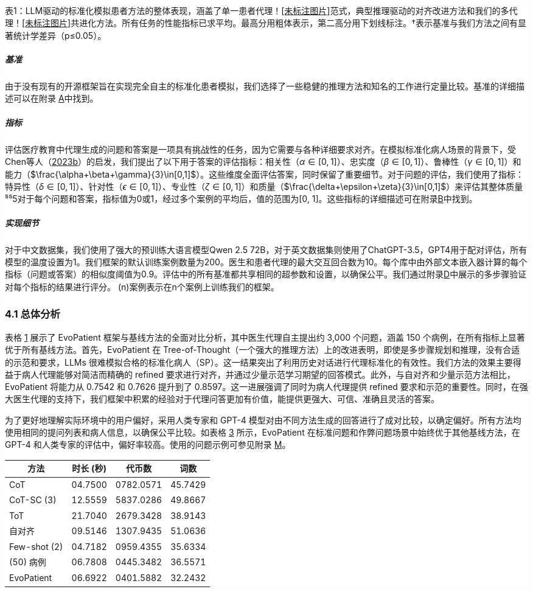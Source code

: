 表1：LLM驱动的标准化模拟患者方法的整体表现，涵盖了单一患者代理！[[未标注图片]](img/65ad8ab05cdd59c3c17858e0418343b9.png)范式，典型推理驱动的对齐改进方法和我们的多代理！[[未标注图片]](img/765f672a71527d38b64ea00c600b9e4c.png)共进化方法。所有任务的性能指标已求平均。最高分用粗体表示，第二高分用下划线标注。$\dagger$表示基准与我们方法之间有显著统计学差异（p$\leq$0.05）。

##### 基准

由于没有现有的开源框架旨在实现完全自主的标准化患者模拟，我们选择了一些稳健的推理方法和知名的工作进行定量比较。基准的详细描述可以在附录 [A](https://arxiv.org/html/2412.11716v1#A1 "附录A 基准 ‣ LLM可以通过代理共进化模拟标准化患者")中找到。

##### 指标

评估医疗教育中代理生成的问题和答案是一项具有挑战性的任务，因为它需要与各种详细要求对齐。在模拟标准化病人场景的背景下，受Chen等人（[2023b](https://arxiv.org/html/2412.11716v1#bib.bib7)）的启发，我们提出了以下用于答案的评估指标：相关性（$\alpha\in[0,1]$）、忠实度（$\beta\in[0,1]$）、鲁棒性（$\gamma\in[0,1]$）和能力（$\frac{\alpha+\beta+\gamma}{3}\in[0,1]$）。这些维度全面评估答案，同时保留了重要细节。对于问题的评估，我们使用了指标：特异性（$\delta\in[0,1]$）、针对性（$\epsilon\in[0,1]$）、专业性（$\zeta\in[0,1]$）和质量（$\frac{\delta+\epsilon+\zeta}{3}\in[0,1]$）来评估其整体质量⁵⁵5对于每个问题和答案，指标值为0或1，经过多个案例的平均后，值的范围为[0, 1]。这些指标的详细描述可在附录[B](https://arxiv.org/html/2412.11716v1#A2 "Appendix B Metrics ‣ LLMs Can Simulate Standardized Patients via Agent Coevolution")中找到。

##### 实现细节

对于中文数据集，我们使用了强大的预训练大语言模型Qwen 2.5 72B，对于英文数据集则使用了ChatGPT-3.5，GPT4用于配对评估，所有模型的温度设置为1。我们框架的默认训练案例数量为200。医生和患者代理的最大交互回合数为10。每个库中由外部文本嵌入器计算的每个指标（问题或答案）的相似度阈值为0.9。评估中的所有基准都共享相同的超参数和设置，以确保公平。我们通过附录[D](https://arxiv.org/html/2412.11716v1#A4 "Appendix D Multi-Step Validation ‣ LLMs Can Simulate Standardized Patients via Agent Coevolution")中展示的多步骤验证对每个指标的结果进行评分。 (n)案例表示在n个案例上训练我们的框架。

### 4.1 总体分析

表格 [1](https://arxiv.org/html/2412.11716v1#S4.T1 "Table 1 ‣ Datasets ‣ 4 Evaluation ‣ LLMs Can Simulate Standardized Patients via Agent Coevolution") 展示了 EvoPatient 框架与基线方法的全面对比分析，其中医生代理自主提出约 3,000 个问题，涵盖 150 个病例，在所有指标上显著优于所有基线方法。首先，EvoPatient 在 Tree-of-Thought（一个强大的推理方法）上的改进表明，即使是多步骤规划和推理，没有合适的示范和要求，LLMs 很难模拟合格的标准化病人（SP）。这一结果突出了利用历史对话进行代理标准化的有效性。我们方法的效果主要得益于病人代理能够对简洁而精确的 refined 要求进行对齐，并通过少量示范学习期望的回答模式。此外，与自对齐和少量示范方法相比，EvoPatient 将能力从 0.7542 和 0.7626 提升到了 0.8597。这一进展强调了同时为病人代理提供 refined 要求和示范的重要性。同时，在强大医生代理的支持下，我们框架中积累的经验对于代理问答更加有价值，能提供更强大、可信、准确且灵活的答案。

为了更好地理解实际环境中的用户偏好，采用人类专家和 GPT-4 模型对由不同方法生成的回答进行了成对比较，以确定偏好。所有方法均使用相同的提问列表和病人信息，以确保公平比较。如表格 [3](https://arxiv.org/html/2412.11716v1#S4.T3 "Table 3 ‣ 4.1 Overall Analysis ‣ 4 Evaluation ‣ LLMs Can Simulate Standardized Patients via Agent Coevolution") 所示，EvoPatient 在标准问题和作弊问题场景中始终优于其他基线方法，在 GPT-4 和人类专家的评估中，偏好率较高。使用的问题示例可参见附录 [M](https://arxiv.org/html/2412.11716v1#A13 "Appendix M Example of Questions ‣ LLMs Can Simulate Standardized Patients via Agent Coevolution")。

| 方法 | 时长 (秒) | 代币数 | 词数 |
| --- | --- | --- | --- |
| CoT | 04.7500 | 0782.0571 | 45.7429 |
| CoT-SC (3) | 12.5559 | 5837.0286 | 49.8667 |
| ToT | 21.7040 | 2679.3428 | 38.9143 |
| 自对齐 | 09.5146 | 1307.9435 | 51.0636 |
| Few-shot (2) | 04.7182 | 0959.4355 | 35.6334 |
| (50) 病例 | 06.7808 | 0445.3482 | 36.5571 |
| EvoPatient | 06.6922 | 0401.5882 | 32.2432 |

